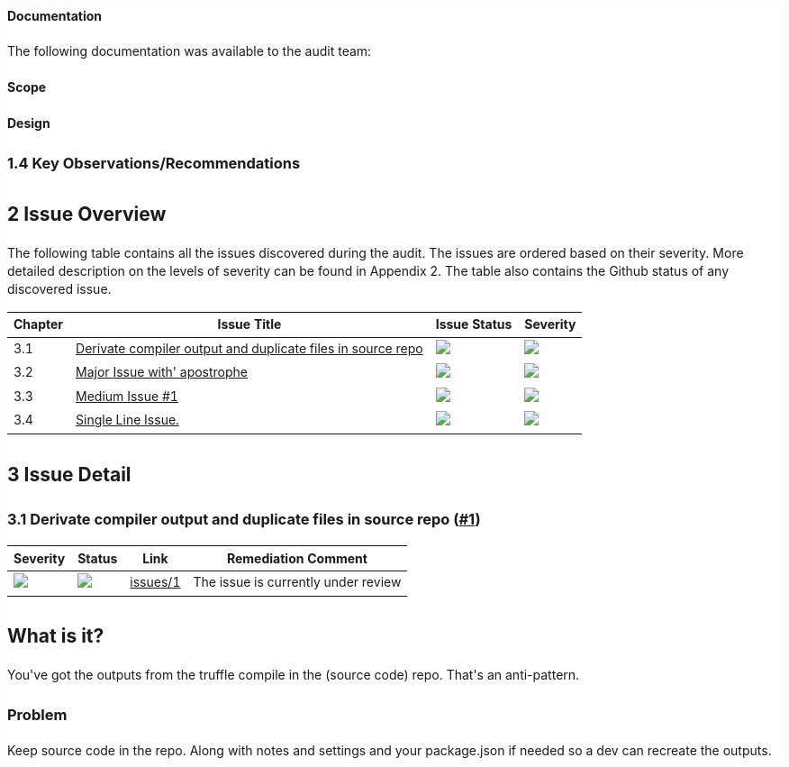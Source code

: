 #### Documentation

The following documentation was available to the audit team:


#### Scope

#### Design
  

### 1.4 Key Observations/Recommendations  







## 2 Issue Overview  

The following table contains all the issues discovered during the audit. The issues are ordered based on their severity. More detailed description on the  levels of severity can be found in Appendix 2. The table also contains the Github status of any discovered issue.

| Chapter | Issue Title  | Issue Status | Severity |
| ------------- | ------------- | ------------- | ------------- |
 | 3.1 | [Derivate compiler output and duplicate files in source repo ](#31-derivate-compiler-output-and-duplicate-files-in-source-repo) |  <img height="30px" src="static-content/open.png"/> |  <img height="30px" src="static-content/critical.png"/> | 
 | 3.2 | [Major Issue with' apostrophe](#32-major-issue-with-apostrophe) |  <img height="30px" src="static-content/open.png"/> |  <img height="30px" src="static-content/major.png"/> | 
 | 3.3 | [Medium Issue #1](#33-medium-issue-#1) |  <img height="30px" src="static-content/open.png"/> |  <img height="30px" src="static-content/medium.png"/> | 
 | 3.4 | [Single Line Issue.](#34-single-line-issue-) |  <img height="30px" src="static-content/open.png"/> |  <img height="30px" src="static-content/minor.png"/> | 




## 3 Issue Detail  


### 3.1 Derivate compiler output and duplicate files in source repo  ([#1](https://github.com/test/test_repo/issues/1)) 

| Severity  | Status |  Link |  Remediation Comment |
| ------------- | ------------- |  ------------- | ------------- |
|  <img height="30px" src="static-content/critical.png"/>  |  <img height="30px" src="static-content/open.png"/>   | [ issues/1](https://github.com/test/test_repo/issues/1)| The issue is currently under review |


## What is it?

You've got the outputs from the truffle compile in the (source code) repo. That's an anti-pattern.

### Problem

Keep source code in the repo.
Along with notes and settings and your package.json if needed so a dev can recreate the outputs.
